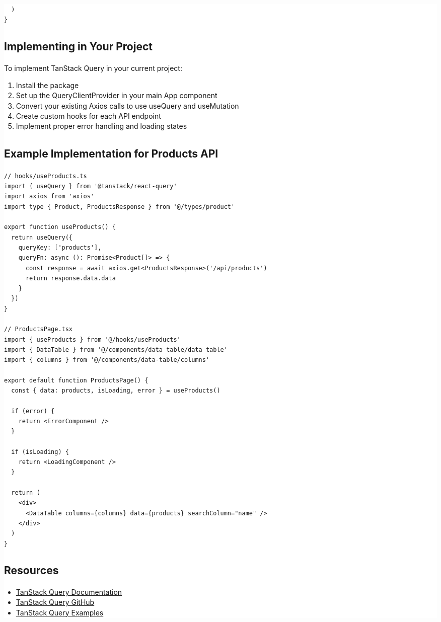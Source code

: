 ```tsx
  )
}
```

## Implementing in Your Project

To implement TanStack Query in your current project:

1. Install the package
2. Set up the QueryClientProvider in your main App component
3. Convert your existing Axios calls to use useQuery and useMutation
4. Create custom hooks for each API endpoint
5. Implement proper error handling and loading states

## Example Implementation for Products API

```tsx
// hooks/useProducts.ts
import { useQuery } from '@tanstack/react-query'
import axios from 'axios'
import type { Product, ProductsResponse } from '@/types/product'

export function useProducts() {
  return useQuery({
    queryKey: ['products'],
    queryFn: async (): Promise<Product[]> => {
      const response = await axios.get<ProductsResponse>('/api/products')
      return response.data.data
    }
  })
}

// ProductsPage.tsx
import { useProducts } from '@/hooks/useProducts'
import { DataTable } from '@/components/data-table/data-table'
import { columns } from '@/components/data-table/columns'

export default function ProductsPage() {
  const { data: products, isLoading, error } = useProducts()
  
  if (error) {
    return <ErrorComponent />
  }
  
  if (isLoading) {
    return <LoadingComponent />
  }
  
  return (
    <div>
      <DataTable columns={columns} data={products} searchColumn="name" />
    </div>
  )
}
```

## Resources

- [TanStack Query Documentation](https://tanstack.com/query/latest/docs/react/overview)
- [TanStack Query GitHub](https://github.com/TanStack/query)
- [TanStack Query Examples](https://tanstack.com/query/latest/docs/react/examples/simple)
